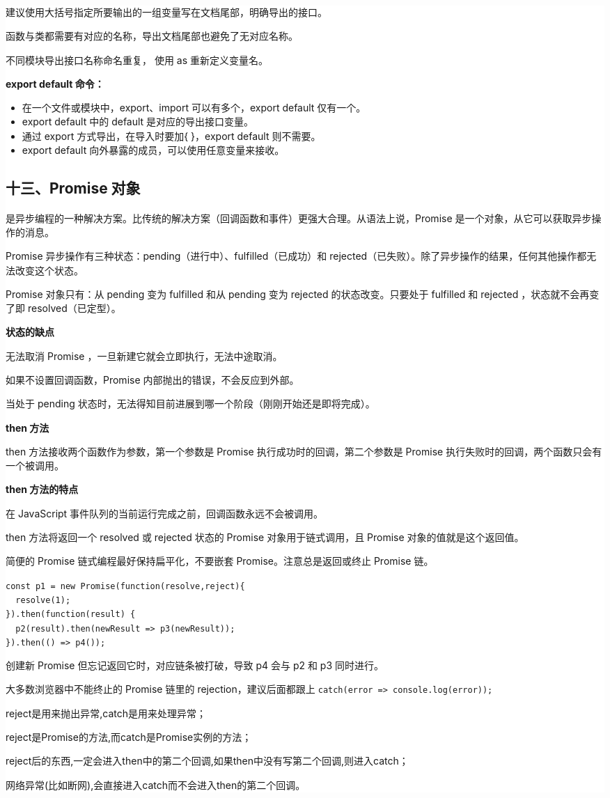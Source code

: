 建议使用大括号指定所要输出的一组变量写在文档尾部，明确导出的接口。

函数与类都需要有对应的名称，导出文档尾部也避免了无对应名称。

不同模块导出接口名称命名重复， 使用 as 重新定义变量名。

**export default 命令：**

- 在一个文件或模块中，export、import 可以有多个，export default 仅有一个。
- export default 中的 default 是对应的导出接口变量。
- 通过 export 方式导出，在导入时要加{ }，export default 则不需要。
- export default 向外暴露的成员，可以使用任意变量来接收。

## 十三、Promise 对象

是异步编程的一种解决方案。比传统的解决方案（回调函数和事件）更强大合理。从语法上说，Promise 是一个对象，从它可以获取异步操作的消息。

Promise 异步操作有三种状态：pending（进行中）、fulfilled（已成功）和 rejected（已失败）。除了异步操作的结果，任何其他操作都无法改变这个状态。

Promise 对象只有：从 pending 变为 fulfilled 和从 pending 变为 rejected 的状态改变。只要处于 fulfilled 和 rejected ，状态就不会再变了即 resolved（已定型）。

**状态的缺点**

无法取消 Promise ，一旦新建它就会立即执行，无法中途取消。

如果不设置回调函数，Promise 内部抛出的错误，不会反应到外部。

当处于 pending 状态时，无法得知目前进展到哪一个阶段（刚刚开始还是即将完成）。

**then 方法**

then 方法接收两个函数作为参数，第一个参数是 Promise 执行成功时的回调，第二个参数是 Promise 执行失败时的回调，两个函数只会有一个被调用。

**then 方法的特点**

在 JavaScript 事件队列的当前运行完成之前，回调函数永远不会被调用。

then 方法将返回一个 resolved 或 rejected 状态的 Promise 对象用于链式调用，且 Promise 对象的值就是这个返回值。

简便的 Promise 链式编程最好保持扁平化，不要嵌套 Promise。注意总是返回或终止 Promise 链。

```
const p1 = new Promise(function(resolve,reject){
  resolve(1);
}).then(function(result) {
  p2(result).then(newResult => p3(newResult));
}).then(() => p4());
```

创建新 Promise 但忘记返回它时，对应链条被打破，导致 p4 会与 p2 和 p3 同时进行。

大多数浏览器中不能终止的 Promise 链里的 rejection，建议后面都跟上 `catch(error => console.log(error));`

reject是用来抛出异常,catch是用来处理异常；

reject是Promise的方法,而catch是Promise实例的方法；

reject后的东西,一定会进入then中的第二个回调,如果then中没有写第二个回调,则进入catch；

网络异常(比如断网),会直接进入catch而不会进入then的第二个回调。

